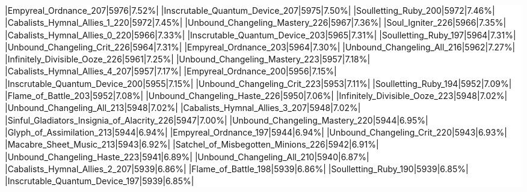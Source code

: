 |Empyreal_Ordnance_207|5976|7.52%|
|Inscrutable_Quantum_Device_207|5975|7.50%|
|Soulletting_Ruby_200|5972|7.46%|
|Cabalists_Hymnal_Allies_1_220|5972|7.45%|
|Unbound_Changeling_Mastery_226|5967|7.36%|
|Soul_Igniter_226|5966|7.35%|
|Cabalists_Hymnal_Allies_0_220|5966|7.33%|
|Inscrutable_Quantum_Device_203|5965|7.31%|
|Soulletting_Ruby_197|5964|7.31%|
|Unbound_Changeling_Crit_226|5964|7.31%|
|Empyreal_Ordnance_203|5964|7.30%|
|Unbound_Changeling_All_216|5962|7.27%|
|Infinitely_Divisible_Ooze_226|5961|7.25%|
|Unbound_Changeling_Mastery_223|5957|7.18%|
|Cabalists_Hymnal_Allies_4_207|5957|7.17%|
|Empyreal_Ordnance_200|5956|7.15%|
|Inscrutable_Quantum_Device_200|5955|7.15%|
|Unbound_Changeling_Crit_223|5953|7.11%|
|Soulletting_Ruby_194|5952|7.09%|
|Flame_of_Battle_203|5952|7.08%|
|Unbound_Changeling_Haste_226|5950|7.06%|
|Infinitely_Divisible_Ooze_223|5948|7.02%|
|Unbound_Changeling_All_213|5948|7.02%|
|Cabalists_Hymnal_Allies_3_207|5948|7.02%|
|Sinful_Gladiators_Insignia_of_Alacrity_226|5947|7.00%|
|Unbound_Changeling_Mastery_220|5944|6.95%|
|Glyph_of_Assimilation_213|5944|6.94%|
|Empyreal_Ordnance_197|5944|6.94%|
|Unbound_Changeling_Crit_220|5943|6.93%|
|Macabre_Sheet_Music_213|5943|6.92%|
|Satchel_of_Misbegotten_Minions_226|5942|6.91%|
|Unbound_Changeling_Haste_223|5941|6.89%|
|Unbound_Changeling_All_210|5940|6.87%|
|Cabalists_Hymnal_Allies_2_207|5939|6.86%|
|Flame_of_Battle_198|5939|6.86%|
|Soulletting_Ruby_190|5939|6.85%|
|Inscrutable_Quantum_Device_197|5939|6.85%|